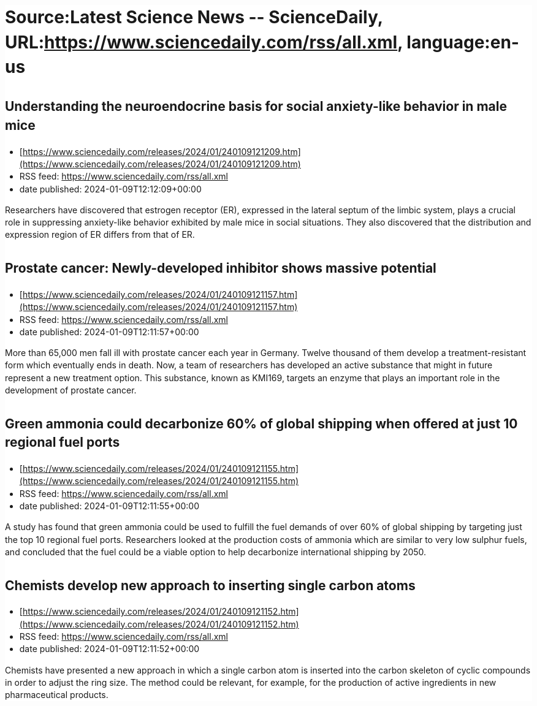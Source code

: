 # Source:Latest Science News -- ScienceDaily, URL:https://www.sciencedaily.com/rss/all.xml, language:en-us

## Understanding the neuroendocrine basis for social anxiety-like behavior in male mice
 - [https://www.sciencedaily.com/releases/2024/01/240109121209.htm](https://www.sciencedaily.com/releases/2024/01/240109121209.htm)
 - RSS feed: https://www.sciencedaily.com/rss/all.xml
 - date published: 2024-01-09T12:12:09+00:00

Researchers have discovered that estrogen receptor (ER), expressed in the lateral septum of the limbic system, plays a crucial role in suppressing anxiety-like behavior exhibited by male mice in social situations. They also discovered that the distribution and expression region of ER differs from that of ER.

## Prostate cancer: Newly-developed inhibitor shows massive potential
 - [https://www.sciencedaily.com/releases/2024/01/240109121157.htm](https://www.sciencedaily.com/releases/2024/01/240109121157.htm)
 - RSS feed: https://www.sciencedaily.com/rss/all.xml
 - date published: 2024-01-09T12:11:57+00:00

More than 65,000 men fall ill with prostate cancer each year in Germany. Twelve thousand of them develop a treatment-resistant form which eventually ends in death. Now, a team of researchers has developed an active substance that might in future represent a new treatment option. This substance, known as KMI169, targets an enzyme that plays an important role in the development of prostate cancer.

## Green ammonia could decarbonize 60% of global shipping when offered at just 10 regional fuel ports
 - [https://www.sciencedaily.com/releases/2024/01/240109121155.htm](https://www.sciencedaily.com/releases/2024/01/240109121155.htm)
 - RSS feed: https://www.sciencedaily.com/rss/all.xml
 - date published: 2024-01-09T12:11:55+00:00

A study has found that green ammonia could be used to fulfill the fuel demands of over 60% of global shipping by targeting just the top 10 regional fuel ports. Researchers looked at the production costs of ammonia which are similar to very low sulphur fuels, and concluded that the fuel could be a viable option to help decarbonize international shipping by 2050.

## Chemists develop new approach to inserting single carbon atoms
 - [https://www.sciencedaily.com/releases/2024/01/240109121152.htm](https://www.sciencedaily.com/releases/2024/01/240109121152.htm)
 - RSS feed: https://www.sciencedaily.com/rss/all.xml
 - date published: 2024-01-09T12:11:52+00:00

Chemists have presented a new approach in which a single carbon atom is inserted into the carbon skeleton of cyclic compounds in order to adjust the ring size. The method could be relevant, for example, for the production of active ingredients in new pharmaceutical products.
